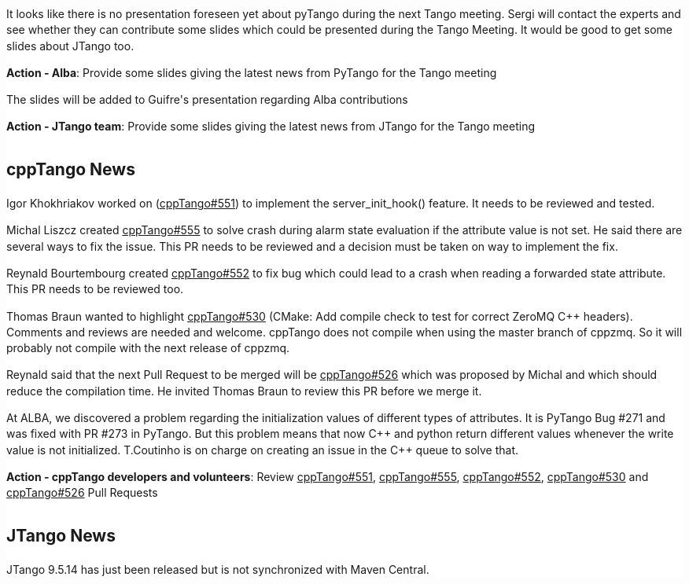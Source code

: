 It looks like there is no presentation foreseen yet about pyTango during the next Tango meeting.
Sergi will contact the experts and see whether they can contribute some slides which could be presented during the Tango Meeting.
It would be good to get some slides about JTango too.

**Action - Alba**: Provide some slides giving the latest news from PyTango for the Tango meeting

The slides will be added to Guifre's presentation regarding Alba contributions

**Action - JTango team**: Provide some slides giving the latest news from JTango for the Tango meeting

## cppTango News

Igor Khokhriakov worked on ([cppTango#551](https://github.com/tango-controls/cppTango/pull/551)) to implement the 
server_init_hook() feature. It needs to be reviewed and tested.

Michal Liszcz created [cppTango#555](https://github.com/tango-controls/cppTango/pull/555) to solve crash during alarm 
state evaluation if the attribute value is not set. He said there are several ways to fix the issue. 
This PR needs to be reviewed and a decision must be taken on way to implement the fix.

Reynald Bourtembourg created [cppTango#552](https://github.com/tango-controls/cppTango/pull/552) to fix bug which could lead 
to a crash when reading a forwarded state attribute. This PR needs to be reviewed too.
 
Thomas Braun wanted to highlight [cppTango#530](https://github.com/tango-controls/cppTango/pull/530) (CMake: Add compile 
check to test for correct ZeroMQ C++ headers). Comments and reviews are needed and welcome.
cppTango does not compile when using the master branch of cppzmq. So it will probably not compile with the next release of cppzmq.

Reynald said that the next Pull Request to be merged will be [cppTango#526](https://github.com/tango-controls/cppTango/pull/526) 
which was proposed by Michal and which should reduce the compilation time. 
He invited Thomas Braun to review this PR before we merge it.

At ALBA, we discovered a problem regarding the initialization values of different types of attributes. It is PyTango Bug #271 and was fixed with PR #273 in PyTango. But this problem means that now C++ and python return different values whenever the write value is not initialized. T.Coutinho is on charge on creating an issue in the C++ queue to solve that.


**Action - cppTango developers and volunteers**: Review [cppTango#551](https://github.com/tango-controls/cppTango/pull/551), 
[cppTango#555](https://github.com/tango-controls/cppTango/pull/555), [cppTango#552](https://github.com/tango-controls/cppTango/pull/552), 
[cppTango#530](https://github.com/tango-controls/cppTango/pull/530) and 
[cppTango#526](https://github.com/tango-controls/cppTango/pull/526) Pull Requests

## JTango News

JTango 9.5.14 has just been released but is not synchronized with Maven Central.

